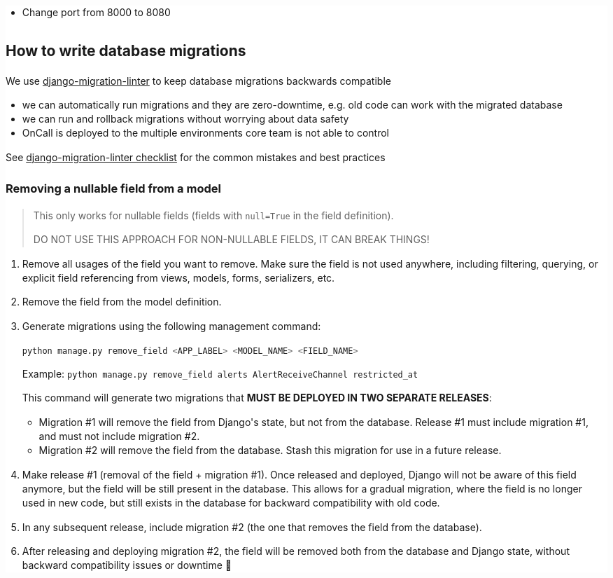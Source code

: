    - Change port from 8000 to 8080

## How to write database migrations

We use [django-migration-linter](https://github.com/3YOURMIND/django-migration-linter) to keep database migrations
backwards compatible

- we can automatically run migrations and they are zero-downtime, e.g. old code can work with the migrated database
- we can run and rollback migrations without worrying about data safety
- OnCall is deployed to the multiple environments core team is not able to control

See [django-migration-linter checklist](https://github.com/3YOURMIND/django-migration-linter/blob/main/docs/incompatibilities.md)
for the common mistakes and best practices

### Removing a nullable field from a model

> This only works for nullable fields (fields with `null=True` in the field definition).
>
> DO NOT USE THIS APPROACH FOR NON-NULLABLE FIELDS, IT CAN BREAK THINGS!

1. Remove all usages of the field you want to remove. Make sure the field is not used anywhere, including filtering,
   querying, or explicit field referencing from views, models, forms, serializers, etc.
2. Remove the field from the model definition.
3. Generate migrations using the following management command:

   ```python
   python manage.py remove_field <APP_LABEL> <MODEL_NAME> <FIELD_NAME>
   ```

   Example: `python manage.py remove_field alerts AlertReceiveChannel restricted_at`

   This command will generate two migrations that **MUST BE DEPLOYED IN TWO SEPARATE RELEASES**:

   - Migration #1 will remove the field from Django's state, but not from the database. Release #1 must include
     migration #1, and must not include migration #2.
   - Migration #2 will remove the field from the database. Stash this migration for use in a future release.

4. Make release #1 (removal of the field + migration #1). Once released and deployed, Django will not be
   aware of this field anymore, but the field will be still present in the database. This allows for a gradual migration,
   where the field is no longer used in new code, but still exists in the database for backward compatibility with old code.
5. In any subsequent release, include migration #2 (the one that removes the field from the database).
6. After releasing and deploying migration #2, the field will be removed both from the database and Django state,
   without backward compatibility issues or downtime 🎉
